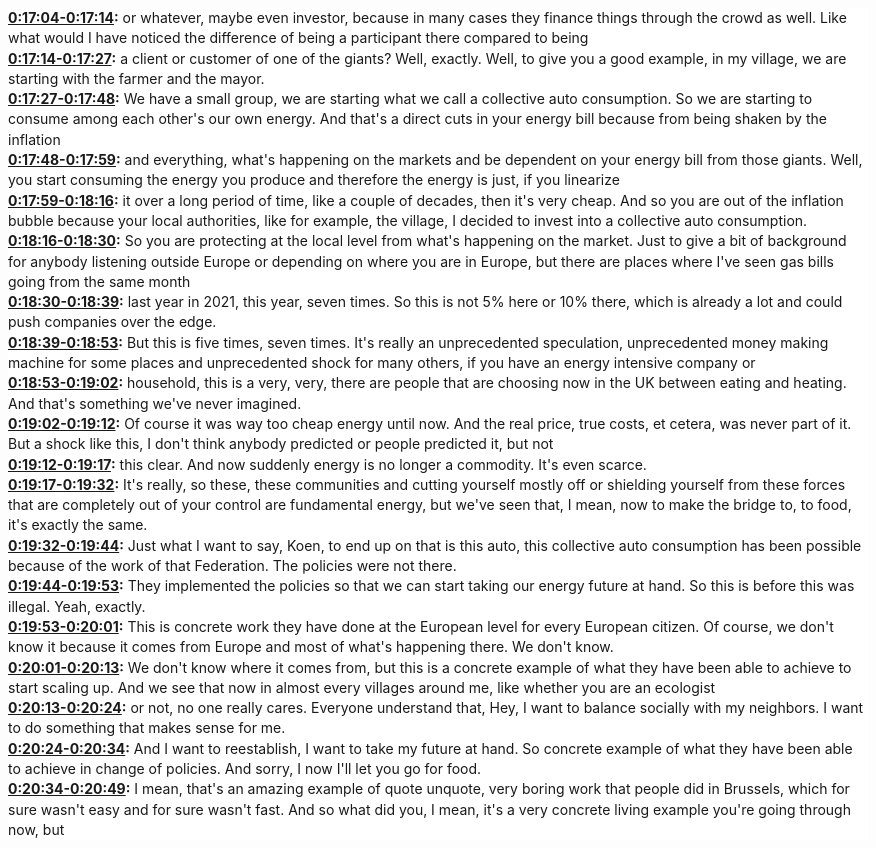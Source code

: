 **[0:17:04-0:17:14](https://investinginregenerativeagriculture.com/herve-dupied#t=0:17:04):**  or whatever, maybe even investor, because in many cases they finance things through  the crowd as well.  Like what would I have noticed the difference of being a participant there compared to being  
**[0:17:14-0:17:27](https://investinginregenerativeagriculture.com/herve-dupied#t=0:17:14):**  a client or customer of one of the giants?  Well, exactly.  Well, to give you a good example, in my village, we are starting with the farmer and the mayor.  
**[0:17:27-0:17:48](https://investinginregenerativeagriculture.com/herve-dupied#t=0:17:27):**  We have a small group, we are starting what we call a collective auto consumption.  So we are starting to consume among each other's our own energy.  And that's a direct cuts in your energy bill because from being shaken by the inflation  
**[0:17:48-0:17:59](https://investinginregenerativeagriculture.com/herve-dupied#t=0:17:48):**  and everything, what's happening on the markets and be dependent on your energy bill from  those giants.  Well, you start consuming the energy you produce and therefore the energy is just, if you linearize  
**[0:17:59-0:18:16](https://investinginregenerativeagriculture.com/herve-dupied#t=0:17:59):**  it over a long period of time, like a couple of decades, then it's very cheap.  And so you are out of the inflation bubble because your local authorities, like for example,  the village, I decided to invest into a collective auto consumption.  
**[0:18:16-0:18:30](https://investinginregenerativeagriculture.com/herve-dupied#t=0:18:16):**  So you are protecting at the local level from what's happening on the market.  Just to give a bit of background for anybody listening outside Europe or depending on where  you are in Europe, but there are places where I've seen gas bills going from the same month  
**[0:18:30-0:18:39](https://investinginregenerativeagriculture.com/herve-dupied#t=0:18:30):**  last year in 2021, this year, seven times.  So this is not 5% here or 10% there, which is already a lot and could push companies  over the edge.  
**[0:18:39-0:18:53](https://investinginregenerativeagriculture.com/herve-dupied#t=0:18:39):**  But this is five times, seven times.  It's really an unprecedented speculation, unprecedented money making machine for some  places and unprecedented shock for many others, if you have an energy intensive company or  
**[0:18:53-0:19:02](https://investinginregenerativeagriculture.com/herve-dupied#t=0:18:53):**  household, this is a very, very, there are people that are choosing now in the UK between  eating and heating.  And that's something we've never imagined.  
**[0:19:02-0:19:12](https://investinginregenerativeagriculture.com/herve-dupied#t=0:19:02):**  Of course it was way too cheap energy until now.  And the real price, true costs, et cetera, was never part of it.  But a shock like this, I don't think anybody predicted or people predicted it, but not  
**[0:19:12-0:19:17](https://investinginregenerativeagriculture.com/herve-dupied#t=0:19:12):**  this clear.  And now suddenly energy is no longer a commodity.  It's even scarce.  
**[0:19:17-0:19:32](https://investinginregenerativeagriculture.com/herve-dupied#t=0:19:17):**  It's really, so these, these communities and cutting yourself mostly off or shielding yourself  from these forces that are completely out of your control are fundamental energy, but  we've seen that, I mean, now to make the bridge to, to food, it's exactly the same.  
**[0:19:32-0:19:44](https://investinginregenerativeagriculture.com/herve-dupied#t=0:19:32):**  Just what I want to say, Koen, to end up on that is this auto, this collective auto consumption  has been possible because of the work of that Federation.  The policies were not there.  
**[0:19:44-0:19:53](https://investinginregenerativeagriculture.com/herve-dupied#t=0:19:44):**  They implemented the policies so that we can start taking our energy future at hand.  So this is before this was illegal.  Yeah, exactly.  
**[0:19:53-0:20:01](https://investinginregenerativeagriculture.com/herve-dupied#t=0:19:53):**  This is concrete work they have done at the European level for every European citizen.  Of course, we don't know it because it comes from Europe and most of what's happening there.  We don't know.  
**[0:20:01-0:20:13](https://investinginregenerativeagriculture.com/herve-dupied#t=0:20:01):**  We don't know where it comes from, but this is a concrete example of what they have been  able to achieve to start scaling up.  And we see that now in almost every villages around me, like whether you are an ecologist  
**[0:20:13-0:20:24](https://investinginregenerativeagriculture.com/herve-dupied#t=0:20:13):**  or not, no one really cares.  Everyone understand that, Hey, I want to balance socially with my neighbors.  I want to do something that makes sense for me.  
**[0:20:24-0:20:34](https://investinginregenerativeagriculture.com/herve-dupied#t=0:20:24):**  And I want to reestablish, I want to take my future at hand.  So concrete example of what they have been able to achieve in change of policies.  And sorry, I now I'll let you go for food.  
**[0:20:34-0:20:49](https://investinginregenerativeagriculture.com/herve-dupied#t=0:20:34):**  I mean, that's an amazing example of quote unquote, very boring work that people did  in Brussels, which for sure wasn't easy and for sure wasn't fast.  And so what did you, I mean, it's a very concrete living example you're going through now, but  